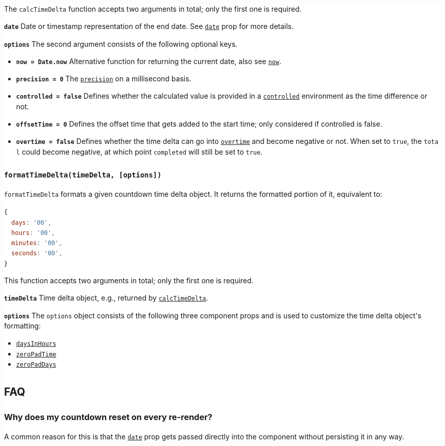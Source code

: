 The `calcTimeDelta` function accepts two arguments in total; only the first one is required.

**`date`**
Date or timestamp representation of the end date. See [`date`](#date) prop for more details.

**`options`** The second argument consists of the following optional keys.

- **`now = Date.now`**
Alternative function for returning the current date, also see [`now`](#now).

- **`precision = 0`**
The [`precision`](#precision) on a millisecond basis.

- **`controlled = false`**
Defines whether the calculated value is provided in a [`controlled`](#controlled) environment as the time difference or not.

- **`offsetTime = 0`**
Defines the offset time that gets added to the start time; only considered if controlled is false.

- **`overtime = false`**
Defines whether the time delta can go into [`overtime`](#overtime) and become negative or not. When set to `true`, the `total` could become negative, at which point `completed` will still be set to `true`.

<a name="formattimedelta"></a>
### `formatTimeDelta(timeDelta, [options])`
`formatTimeDelta` formats a given countdown time delta object. It returns the formatted portion of it, equivalent to:

```js
{
  days: '00',
  hours: '00',
  minutes: '00',
  seconds: '00',
}
```

This function accepts two arguments in total; only the first one is required.

**`timeDelta`**
Time delta object, e.g., returned by [`calcTimeDelta`](#calctimedelta).

**`options`**
The `options` object consists of the following three component props and is used to customize the time delta object's formatting:
* [`daysInHours`](#daysinhours)
* [`zeroPadTime`](#zeropadtime)
* [`zeroPadDays`](#zeropaddays)

## FAQ

### Why does my countdown reset on every re-render?

A common reason for this is that the [`date`](#date) prop gets passed directly into the component without persisting it in any way.


[npm]: https://img.shields.io/npm/v/react-countdown.svg
[npm-url]: https://npmjs.com/package/react-countdown